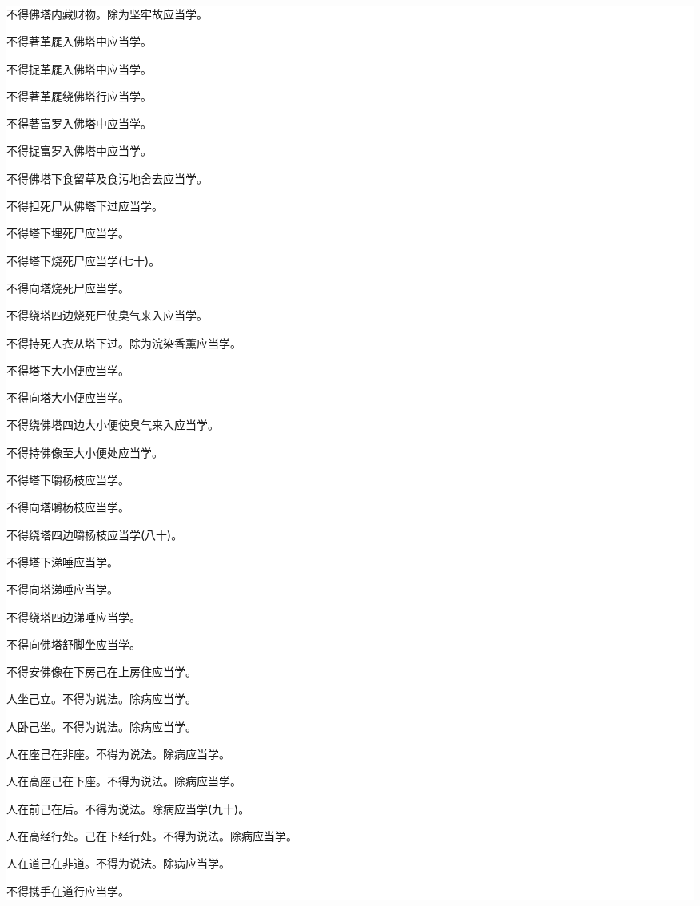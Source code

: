 不得佛塔内藏财物。除为坚牢故应当学。  

不得著革屣入佛塔中应当学。  

不得捉革屣入佛塔中应当学。  

不得著革屣绕佛塔行应当学。  

不得著富罗入佛塔中应当学。  

不得捉富罗入佛塔中应当学。  

不得佛塔下食留草及食污地舍去应当学。  

不得担死尸从佛塔下过应当学。  

不得塔下埋死尸应当学。  

不得塔下烧死尸应当学(七十)。  

不得向塔烧死尸应当学。  

不得绕塔四边烧死尸使臭气来入应当学。  

不得持死人衣从塔下过。除为浣染香薰应当学。  

不得塔下大小便应当学。  

不得向塔大小便应当学。  

不得绕佛塔四边大小便使臭气来入应当学。  

不得持佛像至大小便处应当学。  

不得塔下嚼杨枝应当学。  

不得向塔嚼杨枝应当学。  

不得绕塔四边嚼杨枝应当学(八十)。  

不得塔下涕唾应当学。  

不得向塔涕唾应当学。  

不得绕塔四边涕唾应当学。  

不得向佛塔舒脚坐应当学。  

不得安佛像在下房己在上房住应当学。  

人坐己立。不得为说法。除病应当学。  

人卧己坐。不得为说法。除病应当学。  

人在座己在非座。不得为说法。除病应当学。  

人在高座己在下座。不得为说法。除病应当学。  

人在前己在后。不得为说法。除病应当学(九十)。  

人在高经行处。己在下经行处。不得为说法。除病应当学。  

人在道己在非道。不得为说法。除病应当学。  

不得携手在道行应当学。  

